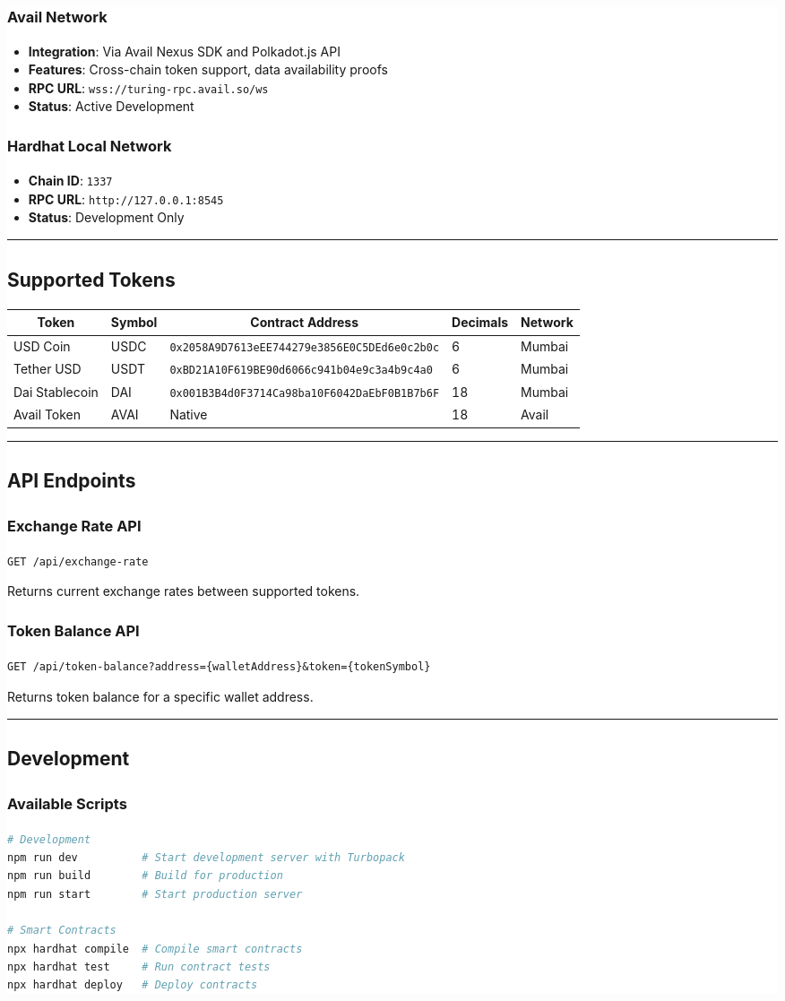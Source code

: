 ### Avail Network
- **Integration**: Via Avail Nexus SDK and Polkadot.js API
- **Features**: Cross-chain token support, data availability proofs
- **RPC URL**: `wss://turing-rpc.avail.so/ws`
- **Status**: Active Development

### Hardhat Local Network
- **Chain ID**: `1337`
- **RPC URL**: `http://127.0.0.1:8545`
- **Status**: Development Only

---

## Supported Tokens

| Token | Symbol | Contract Address | Decimals | Network |
|-------|--------|------------------|----------|---------|
| USD Coin | USDC | `0x2058A9D7613eEE744279e3856E0C5DEd6e0c2b0c` | 6 | Mumbai |
| Tether USD | USDT | `0xBD21A10F619BE90d6066c941b04e9c3a4b9c4a0` | 6 | Mumbai |
| Dai Stablecoin | DAI | `0x001B3B4d0F3714Ca98ba10F6042DaEbF0B1B7b6F` | 18 | Mumbai |
| Avail Token | AVAI | Native | 18 | Avail |

---

## API Endpoints

### Exchange Rate API
```
GET /api/exchange-rate
```
Returns current exchange rates between supported tokens.

### Token Balance API
```
GET /api/token-balance?address={walletAddress}&token={tokenSymbol}
```
Returns token balance for a specific wallet address.

---

## Development

### Available Scripts

```bash
# Development
npm run dev          # Start development server with Turbopack
npm run build        # Build for production
npm run start        # Start production server

# Smart Contracts
npx hardhat compile  # Compile smart contracts
npx hardhat test     # Run contract tests
npx hardhat deploy   # Deploy contracts
```
